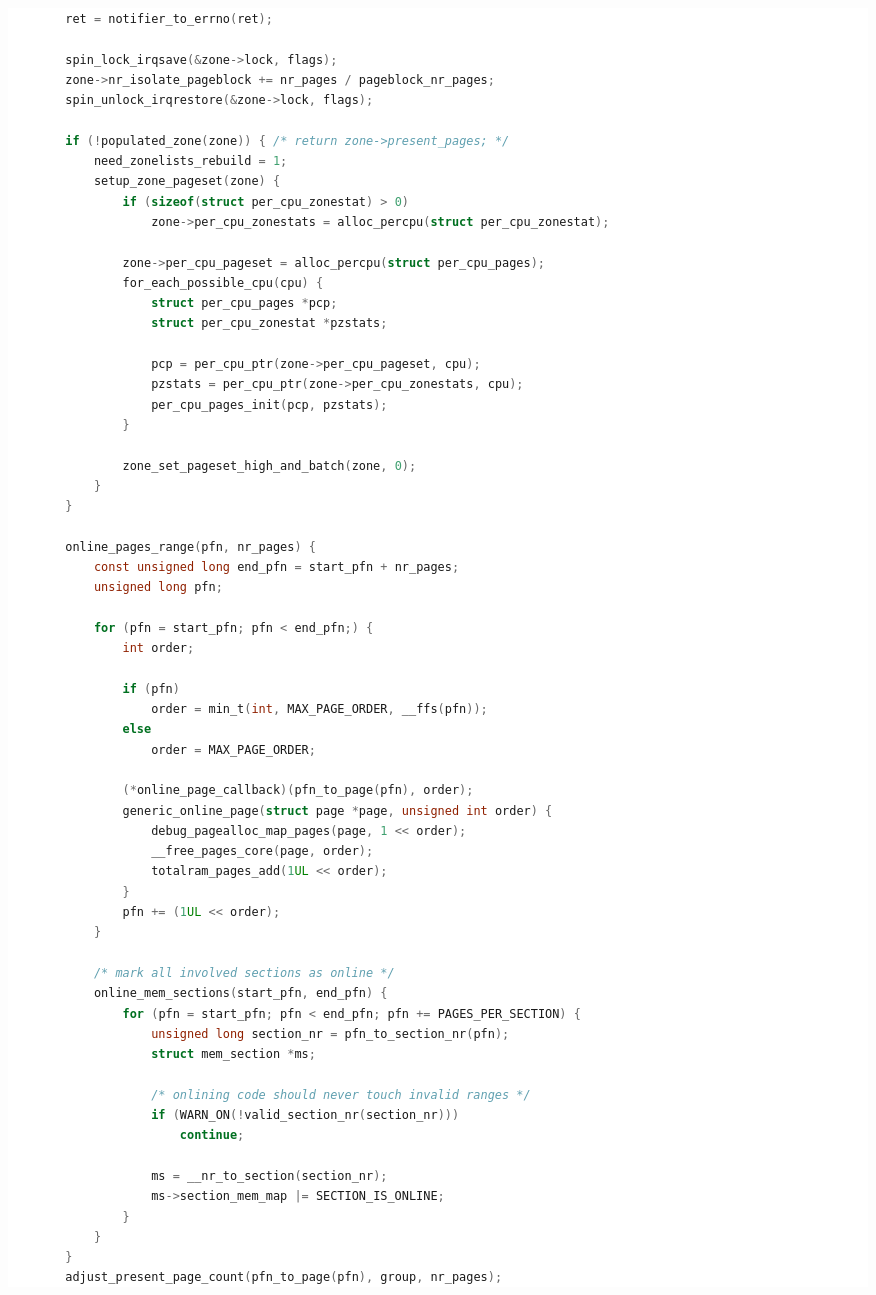 ```c
        ret = notifier_to_errno(ret);

        spin_lock_irqsave(&zone->lock, flags);
        zone->nr_isolate_pageblock += nr_pages / pageblock_nr_pages;
        spin_unlock_irqrestore(&zone->lock, flags);

        if (!populated_zone(zone)) { /* return zone->present_pages; */
            need_zonelists_rebuild = 1;
            setup_zone_pageset(zone) {
                if (sizeof(struct per_cpu_zonestat) > 0)
                    zone->per_cpu_zonestats = alloc_percpu(struct per_cpu_zonestat);

                zone->per_cpu_pageset = alloc_percpu(struct per_cpu_pages);
                for_each_possible_cpu(cpu) {
                    struct per_cpu_pages *pcp;
                    struct per_cpu_zonestat *pzstats;

                    pcp = per_cpu_ptr(zone->per_cpu_pageset, cpu);
                    pzstats = per_cpu_ptr(zone->per_cpu_zonestats, cpu);
                    per_cpu_pages_init(pcp, pzstats);
                }

                zone_set_pageset_high_and_batch(zone, 0);
            }
        }

        online_pages_range(pfn, nr_pages) {
            const unsigned long end_pfn = start_pfn + nr_pages;
            unsigned long pfn;

            for (pfn = start_pfn; pfn < end_pfn;) {
                int order;

                if (pfn)
                    order = min_t(int, MAX_PAGE_ORDER, __ffs(pfn));
                else
                    order = MAX_PAGE_ORDER;

                (*online_page_callback)(pfn_to_page(pfn), order);
                generic_online_page(struct page *page, unsigned int order) {
                    debug_pagealloc_map_pages(page, 1 << order);
                    __free_pages_core(page, order);
                    totalram_pages_add(1UL << order);
                }
                pfn += (1UL << order);
            }

            /* mark all involved sections as online */
            online_mem_sections(start_pfn, end_pfn) {
                for (pfn = start_pfn; pfn < end_pfn; pfn += PAGES_PER_SECTION) {
                    unsigned long section_nr = pfn_to_section_nr(pfn);
                    struct mem_section *ms;

                    /* onlining code should never touch invalid ranges */
                    if (WARN_ON(!valid_section_nr(section_nr)))
                        continue;

                    ms = __nr_to_section(section_nr);
                    ms->section_mem_map |= SECTION_IS_ONLINE;
                }
            }
        }
        adjust_present_page_count(pfn_to_page(pfn), group, nr_pages);
```